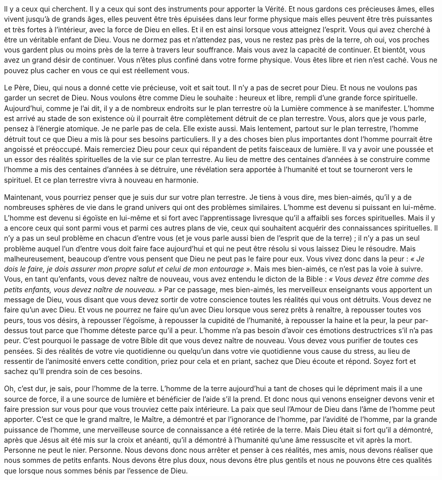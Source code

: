 Il y a ceux qui cherchent. Il y a ceux qui sont des instruments pour apporter la Vérité. Et nous gardons ces précieuses âmes, elles vivent jusqu’à de grands âges, elles peuvent être très épuisées dans leur forme physique mais elles peuvent être très puissantes et très fortes à l’intérieur, avec la force de Dieu en elles. Et il en est ainsi lorsque vous atteignez l’esprit. Vous qui avez cherché à être un véritable enfant de Dieu. Vous ne dormez pas et n’attendez pas, vous ne restez pas près de la terre, oh oui, vos proches vous gardent plus ou moins près de la terre à travers leur souffrance. Mais vous avez la capacité de continuer. Et bientôt, vous avez un grand désir de continuer. Vous n’êtes plus confiné dans votre forme physique. Vous êtes libre et rien n’est caché. Vous ne pouvez plus cacher en vous ce qui est réellement vous.

Le Père, Dieu, qui nous a donné cette vie précieuse, voit et sait tout. Il n’y a pas de secret pour Dieu. Et nous ne voulons pas garder un secret de Dieu. Nous voulons être comme Dieu le souhaite : heureux et libre, rempli d’une grande force spirituelle. Aujourd’hui, comme je l’ai dit, il y a de nombreux endroits sur le plan terrestre où la Lumière commence à se manifester. L’homme est arrivé au stade de son existence où il pourrait être complètement détruit de ce plan terrestre. Vous, alors que je vous parle, pensez à l’énergie atomique. Je ne parle pas de cela. Elle existe aussi. Mais lentement, partout sur le plan terrestre, l’homme détruit tout ce que Dieu a mis là pour ses besoins particuliers. Il y a des choses bien plus importantes dont l’homme pourrait être angoissé et préoccupé. Mais remerciez Dieu pour ceux qui répandent de petits faisceaux de lumière. Il va y avoir une poussée et un essor des réalités spirituelles de la vie sur ce plan terrestre. Au lieu de mettre des centaines d’années à se construire comme l’homme a mis des centaines d’années à se détruire, une révélation sera apportée à l’humanité et tout se tourneront vers le spirituel. Et ce plan terrestre vivra à nouveau en harmonie.

Maintenant, vous pourriez penser que je suis dur sur votre plan terrestre. Je tiens à vous dire, mes bien-aimés, qu’il y a de nombreuses sphères de vie dans le grand univers qui ont des problèmes similaires. L’homme est devenu si puissant en lui-même. L’homme est devenu si égoïste en lui-même et si fort avec l’apprentissage livresque qu’il a affaibli ses forces spirituelles. Mais il y a encore ceux qui sont parmi vous et parmi ces autres plans de vie, ceux qui souhaitent acquérir des connaissances spirituelles. Il n’y a pas un seul problème en chacun d’entre vous (et je vous parle aussi bien de l’esprit que de la terre) ; il n’y a pas un seul problème auquel l’un d’entre vous doit faire face aujourd’hui et qui ne peut être résolu si vous laissez Dieu le résoudre. Mais malheureusement, beaucoup d’entre vous pensent que Dieu ne peut pas le faire pour eux. Vous vivez donc dans la peur : *« Je dois le faire, je dois assurer mon propre salut et celui de mon entourage »*. Mais mes bien-aimés, ce n’est pas la voie à suivre. Vous, en tant qu’enfants, vous devez naître de nouveau, vous avez entendu le dicton de la Bible : *« Vous devez être comme des petits enfants, vous devez naître de nouveau. »* Par ce passage, mes bien-aimés, les merveilleux enseignants vous apportent un message de Dieu, vous disant que vous devez sortir de votre conscience toutes les réalités qui vous ont détruits. Vous devez ne faire qu’un avec Dieu. Et vous ne pourrez ne faire qu’un avec Dieu lorsque vous serez prêts à renaître, à repousser toutes vos peurs, tous vos désirs, à repousser l’égoïsme, à repousser la cupidité de l’humanité, à repousser la haine et la peur, la peur par-dessus tout parce que l’homme déteste parce qu’il a peur. L’homme n’a pas besoin d’avoir ces émotions destructrices s’il n’a pas peur. C’est pourquoi le passage de votre Bible dit que vous devez naître de nouveau. Vous devez vous purifier de toutes ces pensées. Si des réalités de votre vie quotidienne ou quelqu’un dans votre vie quotidienne vous cause du stress, au lieu de ressentir de l’animosité envers cette condition, priez pour cela et en priant, sachez que Dieu écoute et répond. Soyez fort et sachez qu’Il prendra soin de ces besoins.

Oh, c’est dur, je sais, pour l’homme de la terre. L’homme de la terre aujourd’hui a tant de choses qui le dépriment mais il a une source de force, il a une source de lumière et bénéficier de l’aide s’il la prend. Et donc nous qui venons enseigner devons venir et faire pression sur vous pour que vous trouviez cette paix intérieure. La paix que seul l’Amour de Dieu dans l’âme de l’homme peut apporter. C’est ce que le grand maître, le Maître, a démontré et par l’ignorance de l’homme, par l’avidité de l’homme, par la grande puissance de l’homme, une merveilleuse source de connaissance a été retirée de la terre. Mais Dieu était si fort qu’il a démontré, après que Jésus ait été mis sur la croix et anéanti, qu’il a démontré à l’humanité qu’une âme ressuscite et vit après la mort. Personne ne peut le nier. Personne. Nous devons donc nous arrêter et penser à ces réalités, mes amis, nous devons réaliser que nous sommes de petits enfants. Nous devons être plus doux, nous devons être plus gentils et nous ne pouvons être ces qualités que lorsque nous sommes bénis par l’essence de Dieu.
